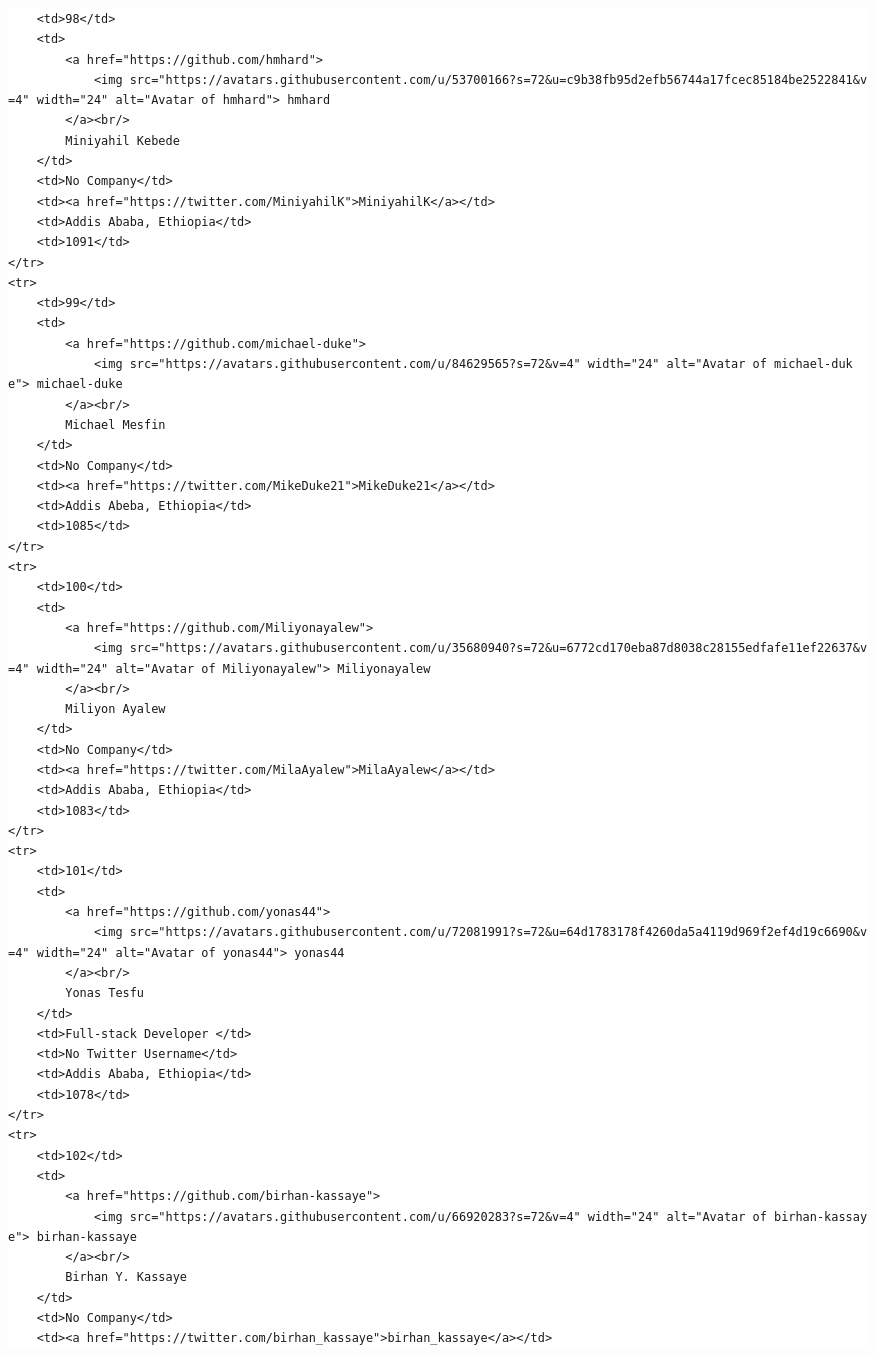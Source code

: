 		<td>98</td>
		<td>
			<a href="https://github.com/hmhard">
				<img src="https://avatars.githubusercontent.com/u/53700166?s=72&u=c9b38fb95d2efb56744a17fcec85184be2522841&v=4" width="24" alt="Avatar of hmhard"> hmhard
			</a><br/>
			Miniyahil Kebede
		</td>
		<td>No Company</td>
		<td><a href="https://twitter.com/MiniyahilK">MiniyahilK</a></td>
		<td>Addis Ababa, Ethiopia</td>
		<td>1091</td>
	</tr>
	<tr>
		<td>99</td>
		<td>
			<a href="https://github.com/michael-duke">
				<img src="https://avatars.githubusercontent.com/u/84629565?s=72&v=4" width="24" alt="Avatar of michael-duke"> michael-duke
			</a><br/>
			Michael Mesfin
		</td>
		<td>No Company</td>
		<td><a href="https://twitter.com/MikeDuke21">MikeDuke21</a></td>
		<td>Addis Abeba, Ethiopia</td>
		<td>1085</td>
	</tr>
	<tr>
		<td>100</td>
		<td>
			<a href="https://github.com/Miliyonayalew">
				<img src="https://avatars.githubusercontent.com/u/35680940?s=72&u=6772cd170eba87d8038c28155edfafe11ef22637&v=4" width="24" alt="Avatar of Miliyonayalew"> Miliyonayalew
			</a><br/>
			Miliyon Ayalew
		</td>
		<td>No Company</td>
		<td><a href="https://twitter.com/MilaAyalew">MilaAyalew</a></td>
		<td>Addis Ababa, Ethiopia</td>
		<td>1083</td>
	</tr>
	<tr>
		<td>101</td>
		<td>
			<a href="https://github.com/yonas44">
				<img src="https://avatars.githubusercontent.com/u/72081991?s=72&u=64d1783178f4260da5a4119d969f2ef4d19c6690&v=4" width="24" alt="Avatar of yonas44"> yonas44
			</a><br/>
			Yonas Tesfu
		</td>
		<td>Full-stack Developer </td>
		<td>No Twitter Username</td>
		<td>Addis Ababa, Ethiopia</td>
		<td>1078</td>
	</tr>
	<tr>
		<td>102</td>
		<td>
			<a href="https://github.com/birhan-kassaye">
				<img src="https://avatars.githubusercontent.com/u/66920283?s=72&v=4" width="24" alt="Avatar of birhan-kassaye"> birhan-kassaye
			</a><br/>
			Birhan Y. Kassaye
		</td>
		<td>No Company</td>
		<td><a href="https://twitter.com/birhan_kassaye">birhan_kassaye</a></td>